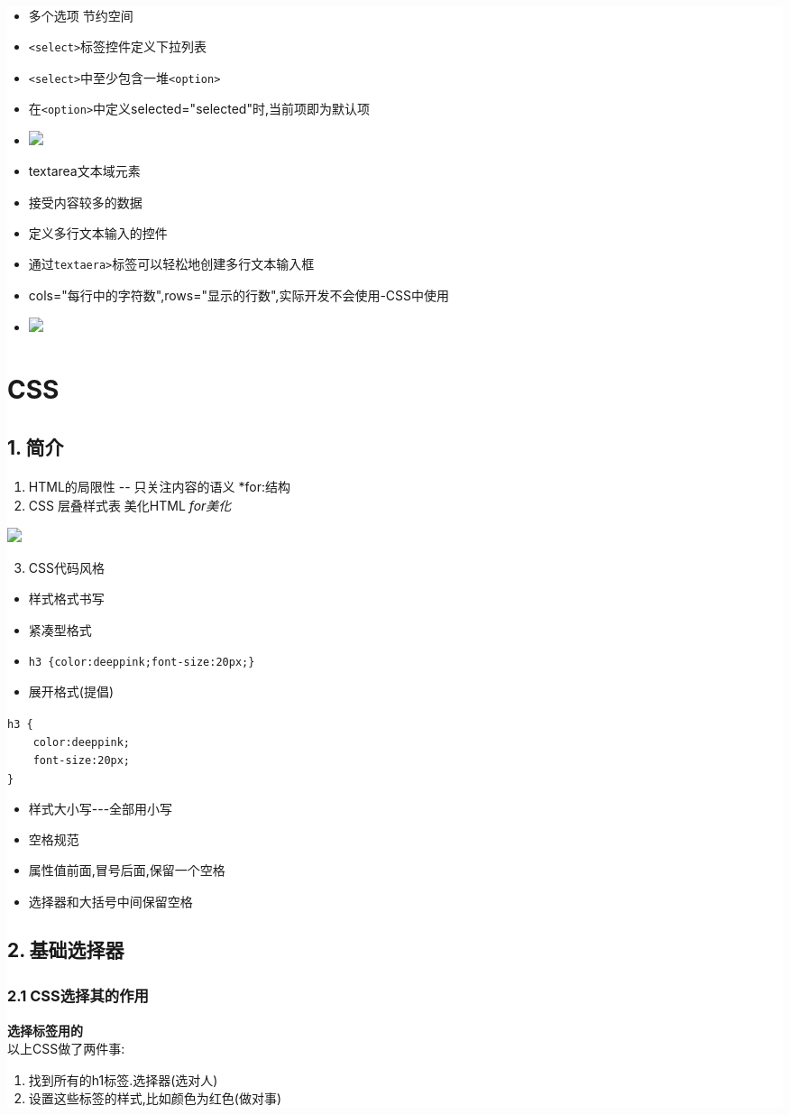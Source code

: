 - 多个选项 节约空间
- `<select>`标签控件定义下拉列表
- `<select>`中至少包含一堆`<option>`
- 在`<option>`中定义selected="selected"时,当前项即为默认项
- ![](https://cdn.nlark.com/yuque/0/2024/png/43159521/1711505165263-5437b2d2-eb7b-4b04-932c-da7ef3ecbd99.png)

- textarea文本域元素

- 接受内容较多的数据
- 定义多行文本输入的控件
- 通过`textaera>`标签可以轻松地创建多行文本输入框
- cols="每行中的字符数",rows="显示的行数",实际开发不会使用-CSS中使用
- ![](https://cdn.nlark.com/yuque/0/2024/png/43159521/1711505171026-1fec31fb-6ecd-4aac-8d6f-3f663f76f377.png)

# CSS

## 1. 简介

1. HTML的局限性 -- 只关注内容的语义 *for:结构
2. CSS 层叠样式表 美化HTML _for美化_

![](https://cdn.nlark.com/yuque/0/2024/png/43159521/1711505263287-c2126417-1f91-44a2-a44a-dabe32eedc69.png)

3. CSS代码风格

- 样式格式书写

- 紧凑型格式
- `h3 {color:deeppink;font-size:20px;}`
- 展开格式(提倡)

```
h3 {
	color:deeppink;
	font-size:20px;
}
```

- 样式大小写---全部用小写
- 空格规范

- 属性值前面,冒号后面,保留一个空格
- 选择器和大括号中间保留空格

## 2. 基础选择器

### 2.1 CSS选择其的作用

**选择标签用的**  
以上CSS做了两件事:

1. 找到所有的h1标签.选择器(选对人)
2. 设置这些标签的样式,比如颜色为红色(做对事)
